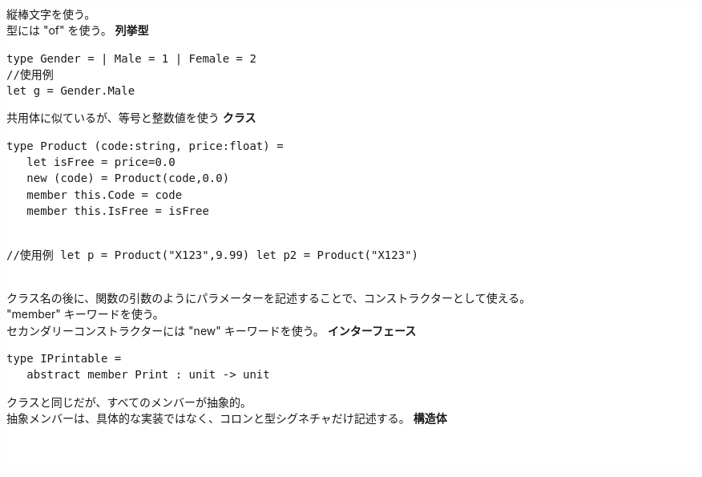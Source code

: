 <td>
縦棒文字を使う。<br>
型には "of" を使う。
</td>
</tr>
<tr>
<td>
<b>列挙型</b>
</td>
<td>
<pre>
type Gender = | Male = 1 | Female = 2
//使用例
let g = Gender.Male
</pre>
</td>
<td>
共用体に似ているが、等号と整数値を使う
</td>
</tr>
<tr>
<td>
<b>クラス</b>
</td>
<td>
<pre>
type Product (code:string, price:float) = 
   let isFree = price=0.0 
   new (code) = Product(code,0.0)
   member this.Code = code 
   member this.IsFree = isFree

//使用例
let p = Product("X123",9.99)
let p2 = Product("X123")	
</pre>
</td>
<td>
クラス名の後に、関数の引数のようにパラメーターを記述することで、コンストラクターとして使える。<br>
"member" キーワードを使う。<br>
セカンダリーコンストラクターには "new" キーワードを使う。
</td>
</tr>
<tr>
<td>
<b>インターフェース</b>
</td>
<td>
<pre>
type IPrintable =
   abstract member Print : unit -> unit
</pre>
</td>
<td>
クラスと同じだが、すべてのメンバーが抽象的。<br>
抽象メンバーは、具体的な実装ではなく、コロンと型シグネチャだけ記述する。
</td>
</tr>
<tr>
<td>
<b>構造体</b>
</td>
<td>
<pre>